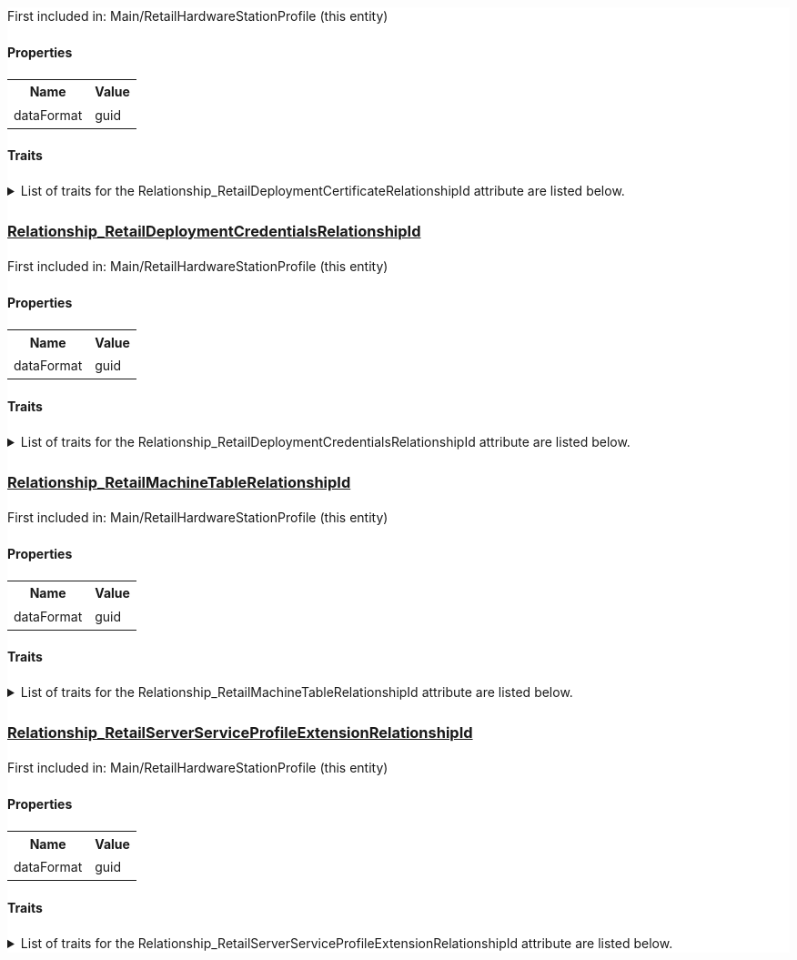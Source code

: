 First included in: Main/RetailHardwareStationProfile (this entity)  

#### Properties

<table><tr><th>Name</th><th>Value</th></tr><tr><td>dataFormat</td><td>guid</td></tr></table>

#### Traits

<details><summary>List of traits for the Relationship_RetailDeploymentCertificateRelationshipId attribute are listed below.</summary></details>

### <a href=#Relationship_RetailDeploymentCredentialsRelationshipId name="Relationship_RetailDeploymentCredentialsRelationshipId">Relationship_RetailDeploymentCredentialsRelationshipId</a>

First included in: Main/RetailHardwareStationProfile (this entity)  

#### Properties

<table><tr><th>Name</th><th>Value</th></tr><tr><td>dataFormat</td><td>guid</td></tr></table>

#### Traits

<details><summary>List of traits for the Relationship_RetailDeploymentCredentialsRelationshipId attribute are listed below.</summary></details>

### <a href=#Relationship_RetailMachineTableRelationshipId name="Relationship_RetailMachineTableRelationshipId">Relationship_RetailMachineTableRelationshipId</a>

First included in: Main/RetailHardwareStationProfile (this entity)  

#### Properties

<table><tr><th>Name</th><th>Value</th></tr><tr><td>dataFormat</td><td>guid</td></tr></table>

#### Traits

<details><summary>List of traits for the Relationship_RetailMachineTableRelationshipId attribute are listed below.</summary></details>

### <a href=#Relationship_RetailServerServiceProfileExtensionRelationshipId name="Relationship_RetailServerServiceProfileExtensionRelationshipId">Relationship_RetailServerServiceProfileExtensionRelationshipId</a>

First included in: Main/RetailHardwareStationProfile (this entity)  

#### Properties

<table><tr><th>Name</th><th>Value</th></tr><tr><td>dataFormat</td><td>guid</td></tr></table>

#### Traits

<details><summary>List of traits for the Relationship_RetailServerServiceProfileExtensionRelationshipId attribute are listed below.</summary></details>
